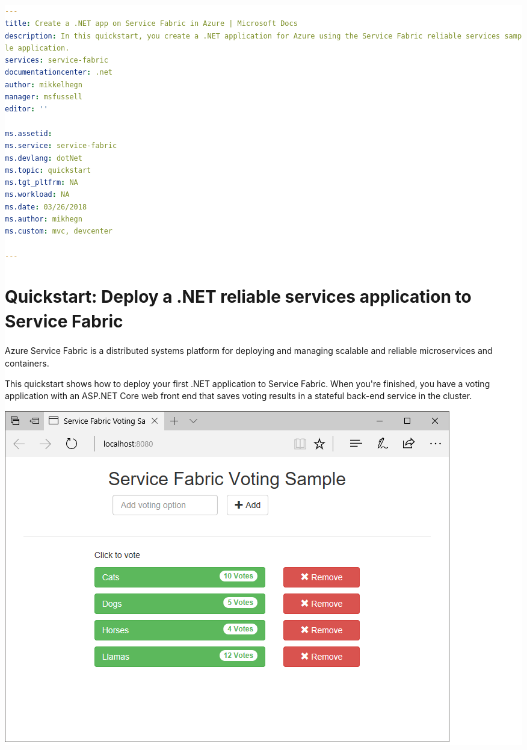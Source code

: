 ```yaml
---
title: Create a .NET app on Service Fabric in Azure | Microsoft Docs
description: In this quickstart, you create a .NET application for Azure using the Service Fabric reliable services sample application.
services: service-fabric
documentationcenter: .net
author: mikkelhegn
manager: msfussell
editor: ''

ms.assetid: 
ms.service: service-fabric
ms.devlang: dotNet
ms.topic: quickstart
ms.tgt_pltfrm: NA
ms.workload: NA
ms.date: 03/26/2018
ms.author: mikhegn
ms.custom: mvc, devcenter

---
```

# Quickstart: Deploy a .NET reliable services application to Service Fabric

Azure Service Fabric is a distributed systems platform for deploying and managing scalable and reliable microservices and containers.

This quickstart shows how to deploy your first .NET application to Service Fabric. When you're finished, you have a voting application with an ASP.NET Core web front end that saves voting results in a stateful back-end service in the cluster.

![Application Screenshot](./media/service-fabric-quickstart-dotnet/application-screenshot.png)
